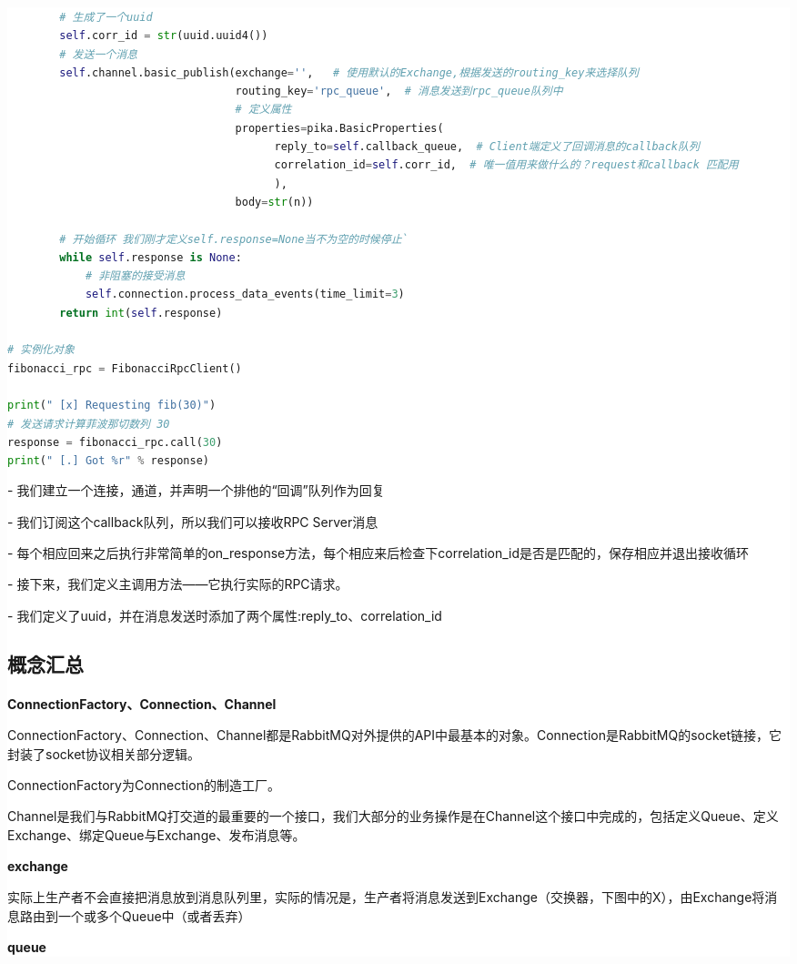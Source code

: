 ```python
        # 生成了一个uuid
        self.corr_id = str(uuid.uuid4())
        # 发送一个消息
        self.channel.basic_publish(exchange='',   # 使用默认的Exchange,根据发送的routing_key来选择队列
                                   routing_key='rpc_queue',  # 消息发送到rpc_queue队列中
                                   # 定义属性
                                   properties=pika.BasicProperties(
                                         reply_to=self.callback_queue,  # Client端定义了回调消息的callback队列
                                         correlation_id=self.corr_id,  # 唯一值用来做什么的？request和callback 匹配用
                                         ),
                                   body=str(n))

        # 开始循环 我们刚才定义self.response=None当不为空的时候停止`
        while self.response is None:
            # 非阻塞的接受消息
            self.connection.process_data_events(time_limit=3)
        return int(self.response)

# 实例化对象
fibonacci_rpc = FibonacciRpcClient()

print(" [x] Requesting fib(30)")
# 发送请求计算菲波那切数列 30
response = fibonacci_rpc.call(30)
print(" [.] Got %r" % response)
```

\- 我们建立一个连接，通道，并声明一个排他的“回调”队列作为回复

\- 我们订阅这个callback队列，所以我们可以接收RPC Server消息

\- 每个相应回来之后执行非常简单的on_response方法，每个相应来后检查下correlation_id是否是匹配的，保存相应并退出接收循环

\- 接下来，我们定义主调用方法——它执行实际的RPC请求。

\- 我们定义了uuid，并在消息发送时添加了两个属性:reply_to、correlation_id

## 概念汇总

**ConnectionFactory、Connection、Channel**

ConnectionFactory、Connection、Channel都是RabbitMQ对外提供的API中最基本的对象。Connection是RabbitMQ的socket链接，它封装了socket协议相关部分逻辑。

ConnectionFactory为Connection的制造工厂。

Channel是我们与RabbitMQ打交道的最重要的一个接口，我们大部分的业务操作是在Channel这个接口中完成的，包括定义Queue、定义Exchange、绑定Queue与Exchange、发布消息等。

**exchange**

实际上生产者不会直接把消息放到消息队列里，实际的情况是，生产者将消息发送到Exchange（交换器，下图中的X），由Exchange将消息路由到一个或多个Queue中（或者丢弃）

**queue**
